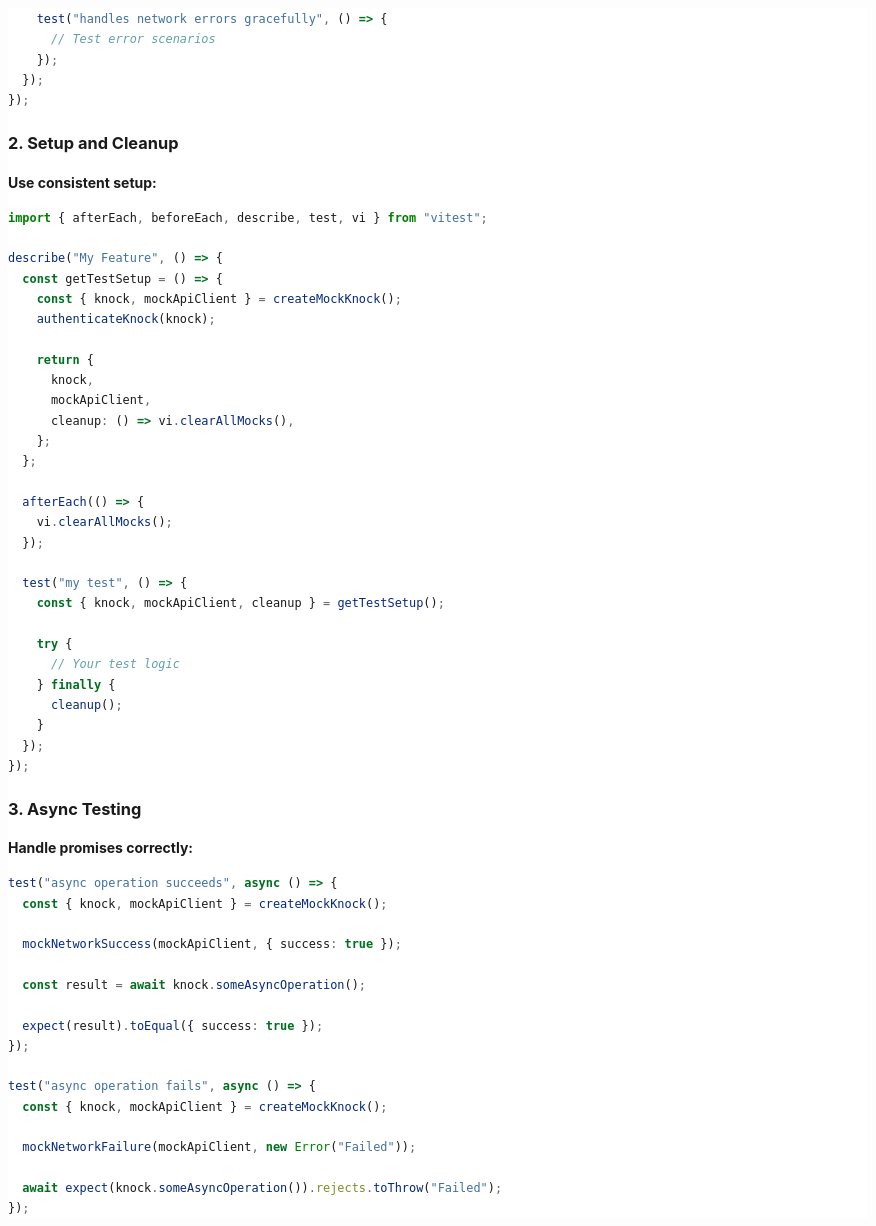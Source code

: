 ```typescript
    test("handles network errors gracefully", () => {
      // Test error scenarios
    });
  });
});
```

### 2. Setup and Cleanup

**Use consistent setup:**

```typescript
import { afterEach, beforeEach, describe, test, vi } from "vitest";

describe("My Feature", () => {
  const getTestSetup = () => {
    const { knock, mockApiClient } = createMockKnock();
    authenticateKnock(knock);

    return {
      knock,
      mockApiClient,
      cleanup: () => vi.clearAllMocks(),
    };
  };

  afterEach(() => {
    vi.clearAllMocks();
  });

  test("my test", () => {
    const { knock, mockApiClient, cleanup } = getTestSetup();

    try {
      // Your test logic
    } finally {
      cleanup();
    }
  });
});
```

### 3. Async Testing

**Handle promises correctly:**

```typescript
test("async operation succeeds", async () => {
  const { knock, mockApiClient } = createMockKnock();

  mockNetworkSuccess(mockApiClient, { success: true });

  const result = await knock.someAsyncOperation();

  expect(result).toEqual({ success: true });
});

test("async operation fails", async () => {
  const { knock, mockApiClient } = createMockKnock();

  mockNetworkFailure(mockApiClient, new Error("Failed"));

  await expect(knock.someAsyncOperation()).rejects.toThrow("Failed");
});
```